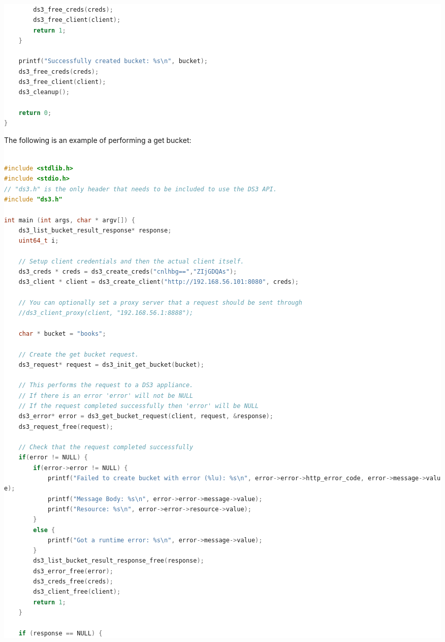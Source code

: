 ```c
        ds3_free_creds(creds);
        ds3_free_client(client);
        return 1;
    }   

    printf("Successfully created bucket: %s\n", bucket);
    ds3_free_creds(creds);
    ds3_free_client(client);
    ds3_cleanup();

    return 0;
}
```

The following is an example of performing a get bucket:

```c

#include <stdlib.h>
#include <stdio.h>
// "ds3.h" is the only header that needs to be included to use the DS3 API.
#include "ds3.h"

int main (int args, char * argv[]) {
    ds3_list_bucket_result_response* response; 
    uint64_t i;

    // Setup client credentials and then the actual client itself.
    ds3_creds * creds = ds3_create_creds("cnlhbg==","ZIjGDQAs");
    ds3_client * client = ds3_create_client("http://192.168.56.101:8080", creds);

    // You can optionally set a proxy server that a request should be sent through
    //ds3_client_proxy(client, "192.168.56.1:8888");

    char * bucket = "books";

    // Create the get bucket request.
    ds3_request* request = ds3_init_get_bucket(bucket);

    // This performs the request to a DS3 appliance.
    // If there is an error 'error' will not be NULL
    // If the request completed successfully then 'error' will be NULL
    ds3_error* error = ds3_get_bucket_request(client, request, &response);
    ds3_request_free(request);

    // Check that the request completed successfully
    if(error != NULL) {
        if(error->error != NULL) {
            printf("Failed to create bucket with error (%lu): %s\n", error->error->http_error_code, error->message->value);
            printf("Message Body: %s\n", error->error->message->value);
            printf("Resource: %s\n", error->error->resource->value);
        }
        else {
            printf("Got a runtime error: %s\n", error->message->value);
        }
        ds3_list_bucket_result_response_free(response);
        ds3_error_free(error);
        ds3_creds_free(creds);
        ds3_client_free(client);
        return 1;
    }   

    if (response == NULL) {
```